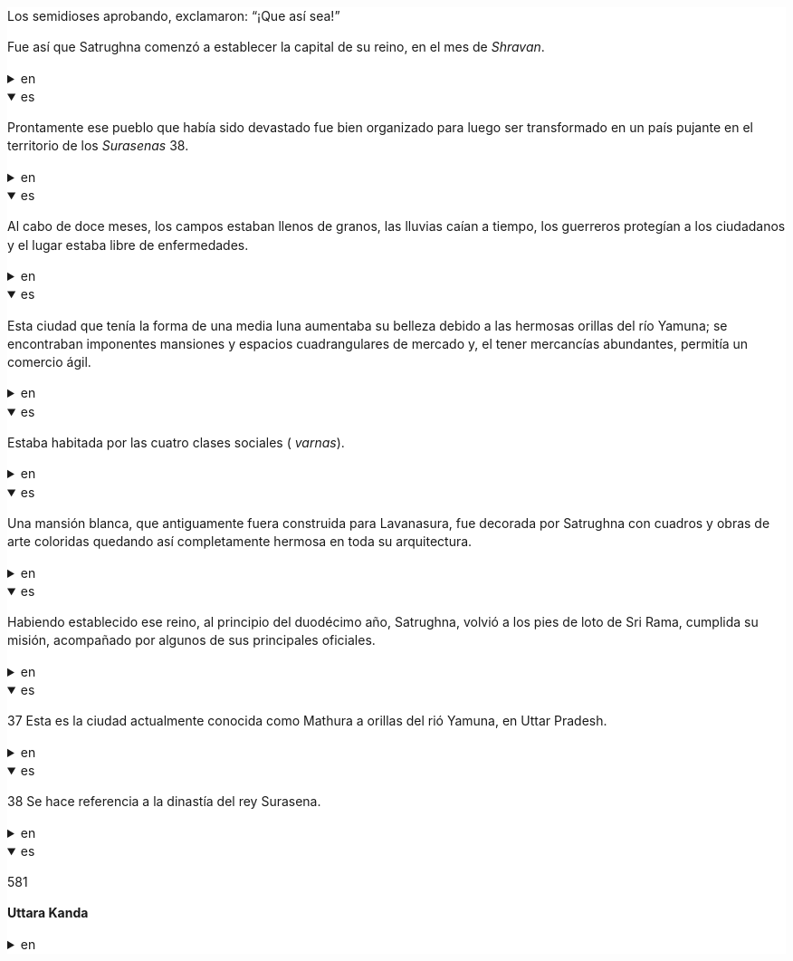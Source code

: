 Los semidioses aprobando, exclamaron: “¡Que así sea\!”

Fue así que Satrughna comenzó a establecer la capital de su reino, en el mes de *Shravan*.
</details>

<details><summary>en</summary></details>

<details open><summary>es</summary>

Prontamente ese pueblo que había sido devastado fue bien organizado para luego ser transformado en un país pujante en el territorio de los *Surasenas* 38.
</details>

<details><summary>en</summary></details>

<details open><summary>es</summary>

Al cabo de doce meses, los campos estaban llenos de granos, las lluvias caían a tiempo, los guerreros protegían a los ciudadanos y el lugar estaba libre de enfermedades.
</details>

<details><summary>en</summary></details>

<details open><summary>es</summary>

Esta ciudad que tenía la forma de una media luna aumentaba su belleza debido a las hermosas orillas del río Yamuna; se encontraban imponentes mansiones y espacios cuadrangulares de mercado y, el tener mercancías abundantes, permitía un comercio ágil.
</details>

<details><summary>en</summary></details>

<details open><summary>es</summary>

Estaba habitada por las cuatro clases sociales \( *varnas*\).
</details>

<details><summary>en</summary></details>

<details open><summary>es</summary>

Una mansión blanca, que antiguamente fuera construida para Lavanasura, fue decorada por Satrughna con cuadros y obras de arte coloridas quedando así completamente hermosa en toda su arquitectura.
</details>

<details><summary>en</summary></details>

<details open><summary>es</summary>

Habiendo establecido ese reino, al principio del duodécimo año, Satrughna, volvió a los pies de loto de Sri Rama, cumplida su misión, acompañado por algunos de sus principales oficiales.
</details>

<details><summary>en</summary></details>

<details open><summary>es</summary>

37 Esta es la ciudad actualmente conocida como Mathura a orillas del rió Yamuna, en Uttar Pradesh.
</details>

<details><summary>en</summary></details>

<details open><summary>es</summary>

38 Se hace referencia a la dinastía del rey Surasena.
</details>

<details><summary>en</summary></details>

<details open><summary>es</summary>

581

**Uttara Kanda**
</details>

<details><summary>en</summary></details>